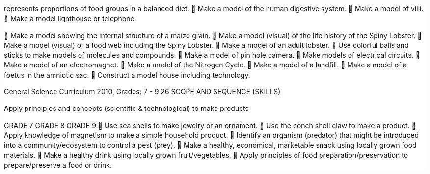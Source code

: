 represents proportions of food groups in a balanced diet. 
 Make a model of the human digestive system. 
 Make a model of villi. 
 Make a model lighthouse or telephone.  
 
 
 Make a model showing the internal structure of a maize 
grain. 
 Make a model (visual) of the life history of the Spiny 
Lobster. 
 Make a model (visual) of a food web including the 
Spiny Lobster. 
 Make a model of an adult lobster. 
 Use colorful balls and sticks to make models of 
molecules and compounds. 
 Make a model of pin hole camera. 
 Make models of electrical circuits. 
 Make a model of an electromagnet. 
 Make a model of the Nitrogen Cycle. 
 Make a model of a landfill. 
 Make a model of a foetus in the amniotic sac. 
 Construct a model house including technology. 
 
 
 
 
 


  
General Science Curriculum 2010, Grades: 7 - 9 
26
SCOPE AND SEQUENCE (SKILLS) 
 
Apply principles and concepts (scientific & technological) to make products 
 
GRADE 7 
GRADE 8 
GRADE 9 
 Use sea shells to make jewelry or an ornament. 
 Use the conch shell claw to make a product. 
 Apply knowledge of magnetism to make a simple 
household product. 
 Identify an organism (predator) that might be introduced 
into a community/ecosystem to control a pest (prey). 
 Make a healthy, economical, marketable snack using 
locally grown food materials. 
 Make a healthy drink using locally grown 
fruit/vegetables. 
 Apply principles of food preparation/preservation to 
prepare/preserve a food or drink. 
 
 
 
 
 
 
 
 
 
 